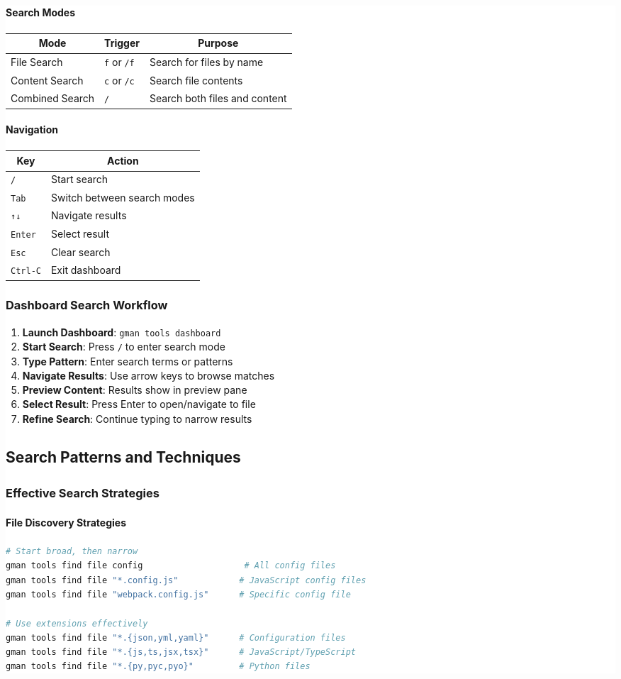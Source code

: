 #### Search Modes

| Mode | Trigger | Purpose |
|------|---------|---------|
| File Search | `f` or `/f` | Search for files by name |
| Content Search | `c` or `/c` | Search file contents |
| Combined Search | `/` | Search both files and content |

#### Navigation

| Key | Action |
|-----|--------|
| `/` | Start search |
| `Tab` | Switch between search modes |
| `↑↓` | Navigate results |
| `Enter` | Select result |
| `Esc` | Clear search |
| `Ctrl-C` | Exit dashboard |

### Dashboard Search Workflow

1. **Launch Dashboard**: `gman tools dashboard`
2. **Start Search**: Press `/` to enter search mode
3. **Type Pattern**: Enter search terms or patterns
4. **Navigate Results**: Use arrow keys to browse matches
5. **Preview Content**: Results show in preview pane
6. **Select Result**: Press Enter to open/navigate to file
7. **Refine Search**: Continue typing to narrow results

## Search Patterns and Techniques

### Effective Search Strategies

#### File Discovery Strategies
```bash
# Start broad, then narrow
gman tools find file config                    # All config files
gman tools find file "*.config.js"            # JavaScript config files
gman tools find file "webpack.config.js"      # Specific config file

# Use extensions effectively
gman tools find file "*.{json,yml,yaml}"      # Configuration files
gman tools find file "*.{js,ts,jsx,tsx}"      # JavaScript/TypeScript
gman tools find file "*.{py,pyc,pyo}"         # Python files
```

